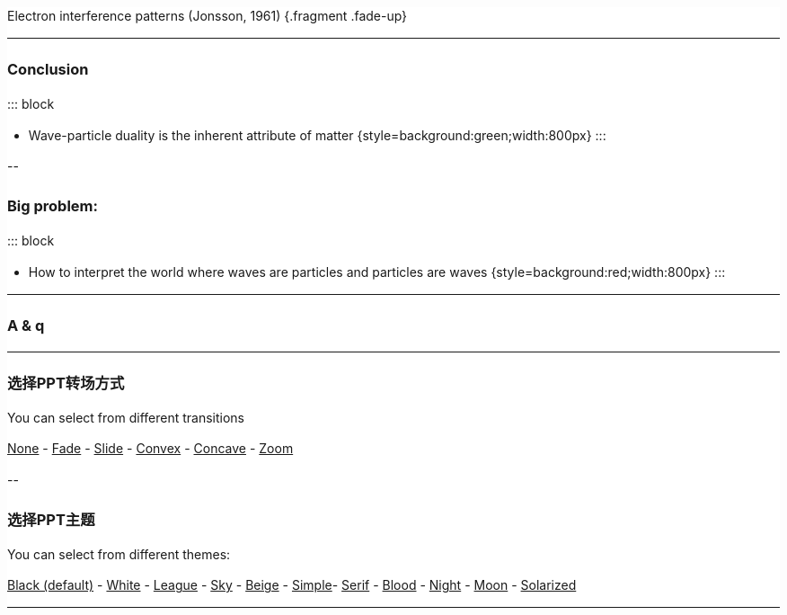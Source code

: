 Electron interference patterns (Jonsson, 1961) {.fragment .fade-up} 

---

### Conclusion

::: block

- Wave-particle duality is the inherent attribute of matter
{style=background:green;width:800px}
::: 


--

### Big problem:
::: block
 - How to interpret the world where waves are particles and particles are waves
{style=background:red;width:800px}
::: 

---


### A & q


---

### 选择PPT转场方式

You can select from different transitions

[None](?transition=none#/transitions) - [Fade](?transition=fade#/transitions) - [Slide](?transition=slide#/transitions) - [Convex](?transition=convex#/transitions) - [Concave](?transition=concave#/transitions) - [Zoom](?transition=zoom#/transitions)


--

### 选择PPT主题 

You can select from different themes:

<a href="#" onclick="document.getElementById('theme').setAttribute('href','libs/reveal.js/4.1.3/theme/black.css'); return false;">Black (default)</a> -
<a href="#" onclick="document.getElementById('theme').setAttribute('href','libs/reveal.js/4.1.3/theme/white.css'); return false;">White</a> -
<a href="#" onclick="document.getElementById('theme').setAttribute('href','libs/reveal.js/4.1.3/theme/league.css'); return false;">League</a> -
<a href="#" onclick="document.getElementById('theme').setAttribute('href','libs/reveal.js/4.1.3/theme/sky.css'); return false;">Sky</a> -
<a href="#" onclick="document.getElementById('theme').setAttribute('href','libs/reveal.js/4.1.3/theme/beige.css'); return false;">Beige</a> -
<a href="#" onclick="document.getElementById('theme').setAttribute('href','libs/reveal.js/4.1.3/theme/simple.css'); return false;">Simple</a>-
<a href="#" onclick="document.getElementById('theme').setAttribute('href','libs/reveal.js/4.1.3/theme/serif.css'); return false;">Serif</a> -
<a href="#" onclick="document.getElementById('theme').setAttribute('href','libs/reveal.js/4.1.3/theme/blood.css'); return false;">Blood</a> -
<a href="#" onclick="document.getElementById('theme').setAttribute('href','libs/reveal.js/4.1.3/theme/night.css'); return false;">Night</a> -
<a href="#" onclick="document.getElementById('theme').setAttribute('href','libs/reveal.js/4.1.3/theme/moon.css'); return false;">Moon</a> -
<a href="#" onclick="document.getElementById('theme').setAttribute('href','libs/reveal.js/4.1.3/theme/solarized.css'); return false;">Solarized</a>

---


